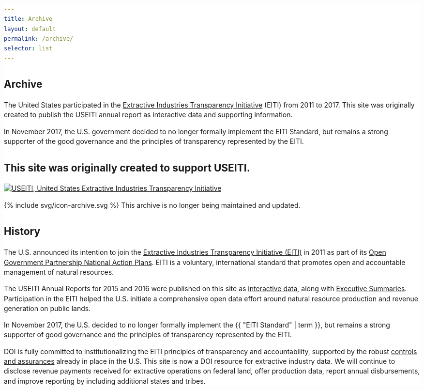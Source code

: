 ```yaml
---
title: Archive
layout: default
permalink: /archive/
selector: list
---
```


<section class="slab-delta">
  <div class="container-page-wrapper landing-section_top ribbon ribbon-column">
    <div class="container-left-8 ribbon-hero ribbon-hero-column">
      <h1 id="introduction">Archive</h1>
      <p class="ribbon-hero-description">The United States participated in the <a href="https://eiti.org/">Extractive Industries Transparency Initiative</a> (EITI) from 2011 to 2017. This site was originally created to publish the USEITI annual report as interactive data and supporting information.</p>
      <p class="ribbon-hero-description">In November 2017, the U.S. government decided to no longer formally implement the EITI Standard, but remains a strong supporter of the good governance and the principles of transparency represented by the EITI.</p>
    </div>
    <div class="container-right-4 ribbon-card-column ribbon-card">
      <div class="ribbon-card-top ribbon-card-top-text">
        <h2 class="ribbon-card-top-text-header">This site was originally created to support USEITI.</h2>
        <a href="https://eiti.org/"><img src="../public/img/logo-USEITI-color.svg" style="width: 90%;" alt="USEITI, United States Extractive Industries Transparency Initiative" /></a>
      </div>
      <div class="ribbon-card-bottom">
        <p class="para-md">{% include svg/icon-archive.svg %} This archive is no longer being maintained and updated.</p>
      </div>
    </div>
  </div>
</section>

<section class="container-page-wrapper landing-wrapper">
<section class="container">
  <div class="container-left-7">
    <h2 id="history">History</h2>
    <p>The U.S. announced its intention to join the <a href="https://eiti.org/">Extractive Industries Transparency Initiative (EITI)</a> in 2011 as part of its <a href="https://www.opengovpartnership.org/">Open Government Partnership National Action Plans</a>. EITI is a voluntary, international standard that promotes open and accountable management of natural resources.</p>
    <p>The USEITI Annual Reports for 2015 and 2016 were published on this site as <a href="{{ site.baseurl }}/explore/">interactive data</a>, along with <a href="{{ site.baseurl }}/about/report">Executive Summaries</a>. Participation in the EITI helped the U.S. initiate a comprehensive open data effort around natural resource production and revenue generation on public lands.</p>
    <p>In November 2017, the U.S. decided to no longer formally implement the {{ "EITI Standard" | term }}, but remains a strong supporter of good governance and the principles of transparency represented by the EITI.</p>
    <p>DOI is fully committed to institutionalizing the EITI principles of transparency and accountability, supported by the robust <a href="{{ site.baseurl }}/how-it-works/audits-and-assurances/">controls and assurances</a> already in place in the U.S. This site is now a DOI resource for extractive industry data. We will continue to disclose revenue payments received for extractive operations on federal land, offer production data, report annual disbursements, and improve reporting by including additional states and tribes.</p>
  </div>

